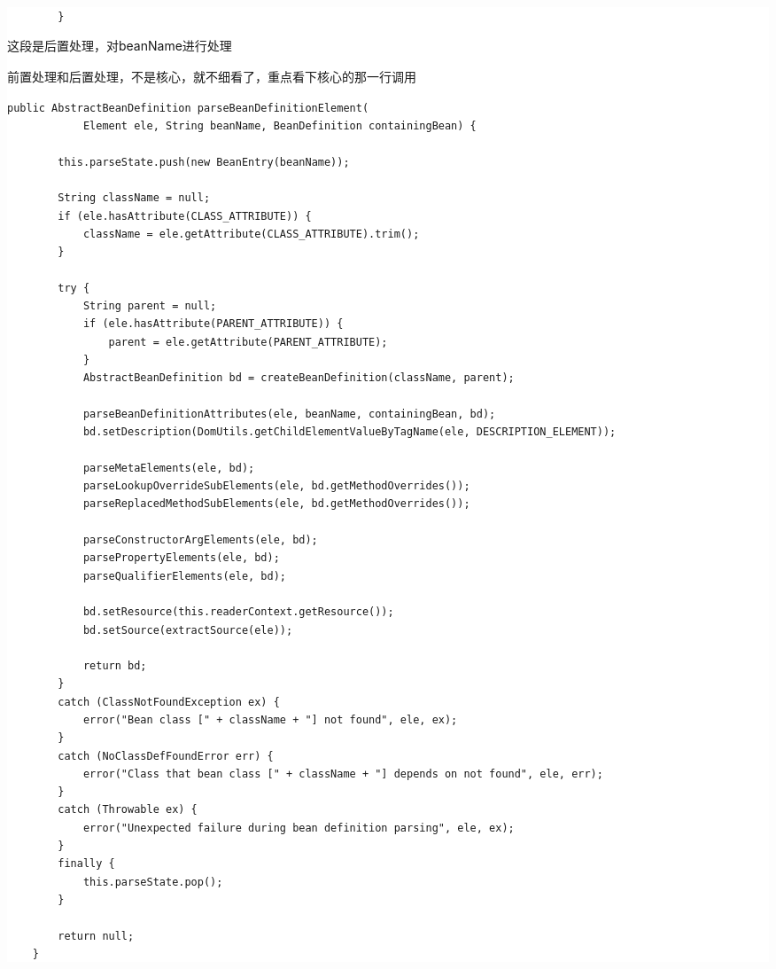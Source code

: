 ```
		}
```

这段是后置处理，对beanName进行处理 

前置处理和后置处理，不是核心，就不细看了，重点看下核心的那一行调用

```
public AbstractBeanDefinition parseBeanDefinitionElement(
			Element ele, String beanName, BeanDefinition containingBean) {

		this.parseState.push(new BeanEntry(beanName));

		String className = null;
		if (ele.hasAttribute(CLASS_ATTRIBUTE)) {
			className = ele.getAttribute(CLASS_ATTRIBUTE).trim();
		}

		try {
			String parent = null;
			if (ele.hasAttribute(PARENT_ATTRIBUTE)) {
				parent = ele.getAttribute(PARENT_ATTRIBUTE);
			}
			AbstractBeanDefinition bd = createBeanDefinition(className, parent);

			parseBeanDefinitionAttributes(ele, beanName, containingBean, bd);
			bd.setDescription(DomUtils.getChildElementValueByTagName(ele, DESCRIPTION_ELEMENT));

			parseMetaElements(ele, bd);
			parseLookupOverrideSubElements(ele, bd.getMethodOverrides());
			parseReplacedMethodSubElements(ele, bd.getMethodOverrides());

			parseConstructorArgElements(ele, bd);
			parsePropertyElements(ele, bd);
			parseQualifierElements(ele, bd);

			bd.setResource(this.readerContext.getResource());
			bd.setSource(extractSource(ele));

			return bd;
		}
		catch (ClassNotFoundException ex) {
			error("Bean class [" + className + "] not found", ele, ex);
		}
		catch (NoClassDefFoundError err) {
			error("Class that bean class [" + className + "] depends on not found", ele, err);
		}
		catch (Throwable ex) {
			error("Unexpected failure during bean definition parsing", ele, ex);
		}
		finally {
			this.parseState.pop();
		}

		return null;
	}
```
